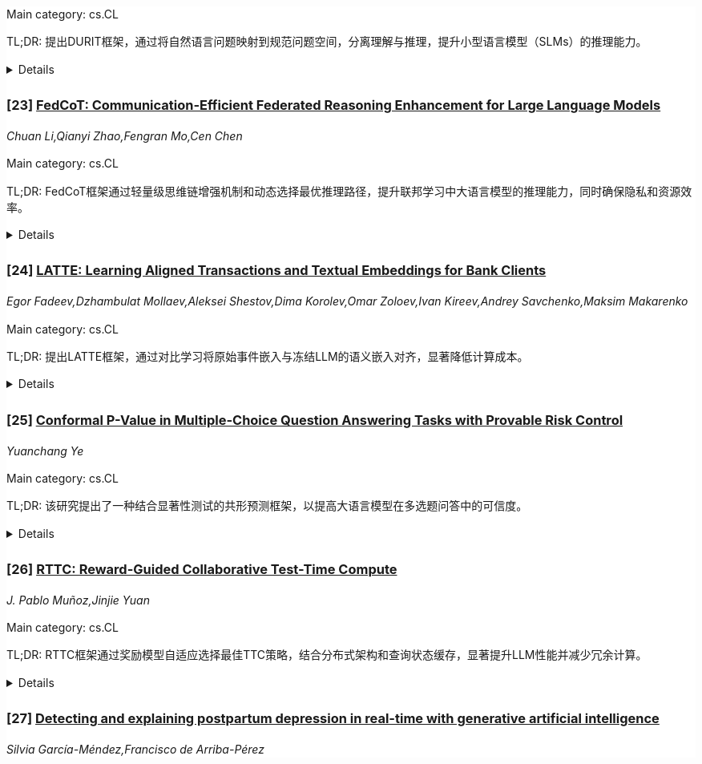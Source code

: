 Main category: cs.CL

TL;DR: 提出DURIT框架，通过将自然语言问题映射到规范问题空间，分离理解与推理，提升小型语言模型（SLMs）的推理能力。


<details><summary>Details</summary></details>


### [23] [FedCoT: Communication-Efficient Federated Reasoning Enhancement for Large Language Models](https://arxiv.org/abs/2508.10020)
*Chuan Li,Qianyi Zhao,Fengran Mo,Cen Chen*

Main category: cs.CL

TL;DR: FedCoT框架通过轻量级思维链增强机制和动态选择最优推理路径，提升联邦学习中大语言模型的推理能力，同时确保隐私和资源效率。


<details><summary>Details</summary></details>


### [24] [LATTE: Learning Aligned Transactions and Textual Embeddings for Bank Clients](https://arxiv.org/abs/2508.10021)
*Egor Fadeev,Dzhambulat Mollaev,Aleksei Shestov,Dima Korolev,Omar Zoloev,Ivan Kireev,Andrey Savchenko,Maksim Makarenko*

Main category: cs.CL

TL;DR: 提出LATTE框架，通过对比学习将原始事件嵌入与冻结LLM的语义嵌入对齐，显著降低计算成本。


<details><summary>Details</summary></details>


### [25] [Conformal P-Value in Multiple-Choice Question Answering Tasks with Provable Risk Control](https://arxiv.org/abs/2508.10022)
*Yuanchang Ye*

Main category: cs.CL

TL;DR: 该研究提出了一种结合显著性测试的共形预测框架，以提高大语言模型在多选题问答中的可信度。


<details><summary>Details</summary></details>


### [26] [RTTC: Reward-Guided Collaborative Test-Time Compute](https://arxiv.org/abs/2508.10024)
*J. Pablo Muñoz,Jinjie Yuan*

Main category: cs.CL

TL;DR: RTTC框架通过奖励模型自适应选择最佳TTC策略，结合分布式架构和查询状态缓存，显著提升LLM性能并减少冗余计算。


<details><summary>Details</summary></details>


### [27] [Detecting and explaining postpartum depression in real-time with generative artificial intelligence](https://arxiv.org/abs/2508.10025)
*Silvia García-Méndez,Francisco de Arriba-Pérez*
